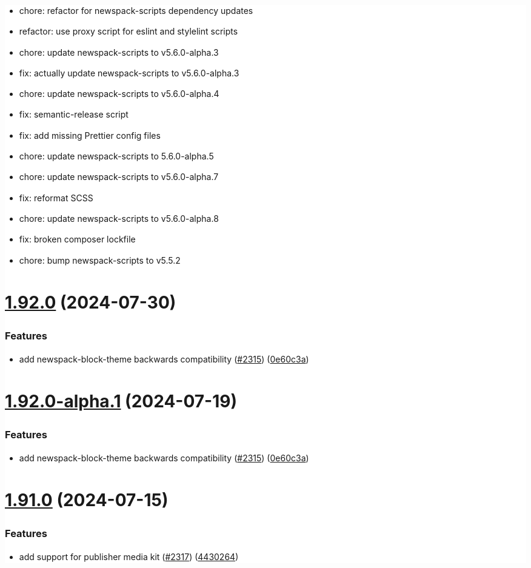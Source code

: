 * chore: refactor for newspack-scripts dependency updates

* refactor: use proxy script for eslint and stylelint scripts

* chore: update newspack-scripts to v5.6.0-alpha.3

* fix: actually update newspack-scripts to v5.6.0-alpha.3

* chore: update newspack-scripts to v5.6.0-alpha.4

* fix: semantic-release script

* fix: add missing Prettier config files

* chore: update newspack-scripts to 5.6.0-alpha.5

* chore: update newspack-scripts to v5.6.0-alpha.7

* fix: reformat SCSS

* chore: update newspack-scripts to v5.6.0-alpha.8

* fix: broken composer lockfile

* chore: bump newspack-scripts to v5.5.2

# [1.92.0](https://github.com/Automattic/newspack-theme/compare/v1.91.0...v1.92.0) (2024-07-30)


### Features

* add newspack-block-theme backwards compatibility ([#2315](https://github.com/Automattic/newspack-theme/issues/2315)) ([0e60c3a](https://github.com/Automattic/newspack-theme/commit/0e60c3ab00b18d8736f03e68346f29739066a5cc))

# [1.92.0-alpha.1](https://github.com/Automattic/newspack-theme/compare/v1.91.0...v1.92.0-alpha.1) (2024-07-19)


### Features

* add newspack-block-theme backwards compatibility ([#2315](https://github.com/Automattic/newspack-theme/issues/2315)) ([0e60c3a](https://github.com/Automattic/newspack-theme/commit/0e60c3ab00b18d8736f03e68346f29739066a5cc))

# [1.91.0](https://github.com/Automattic/newspack-theme/compare/v1.90.5...v1.91.0) (2024-07-15)


### Features

* add support for publisher media kit ([#2317](https://github.com/Automattic/newspack-theme/issues/2317)) ([4430264](https://github.com/Automattic/newspack-theme/commit/4430264a924362138b6c31c5e33d9b78123b5378))

